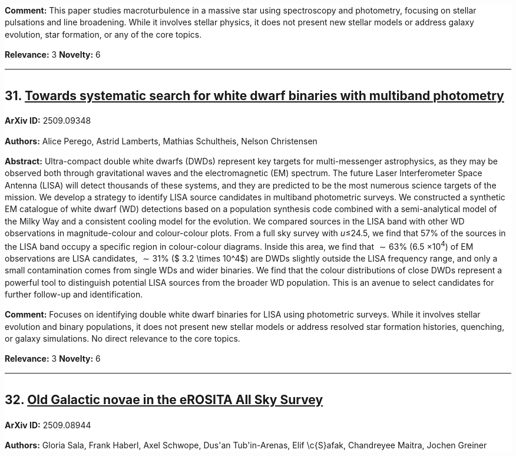 **Comment:** This paper studies macroturbulence in a massive star using spectroscopy and photometry, focusing on stellar pulsations and line broadening. While it involves stellar physics, it does not present new stellar models or address galaxy evolution, star formation, or any of the core topics.

**Relevance:** 3
**Novelty:** 6

---

## 31. [Towards systematic search for white dwarf binaries with multiband photometry](https://arxiv.org/abs/2509.09348) <a id="link31"></a>

**ArXiv ID:** 2509.09348

**Authors:** Alice Perego, Astrid Lamberts, Mathias Schultheis, Nelson Christensen

**Abstract:** Ultra-compact double white dwarfs (DWDs) represent key targets for multi-messenger astrophysics, as they may be observed both through gravitational waves and the electromagnetic (EM) spectrum. The future Laser Interferometer Space Antenna (LISA) will detect thousands of these systems, and they are predicted to be the most numerous science targets of the mission. We develop a strategy to identify LISA source candidates in multiband photometric surveys. We constructed a synthetic EM catalogue of white dwarf (WD) detections based on a population synthesis code combined with a semi-analytical model of the Milky Way and a consistent cooling model for the evolution. We compared sources in the LISA band with other WD observations in magnitude-colour and colour-colour plots. From a full sky survey with $u \le$24.5, we find that 57$\%$ of the sources in the LISA band occupy a specific region in colour-colour diagrams. Inside this area, we find that $\sim 63\%$ (6.5 $\times 10^4$) of EM observations are LISA candidates, $\sim 31\%$ ($ 3.2 \times 10^4$) are DWDs slightly outside the LISA frequency range, and only a small contamination comes from single WDs and wider binaries. We find that the colour distributions of close DWDs represent a powerful tool to distinguish potential LISA sources from the broader WD population. This is an avenue to select candidates for further follow-up and identification.

**Comment:** Focuses on identifying double white dwarf binaries for LISA using photometric surveys. While it involves stellar evolution and binary populations, it does not present new stellar models or address resolved star formation histories, quenching, or galaxy simulations. No direct relevance to the core topics.

**Relevance:** 3
**Novelty:** 6

---

## 32. [Old Galactic novae in the eROSITA All Sky Survey](https://arxiv.org/abs/2509.08944) <a id="link32"></a>

**ArXiv ID:** 2509.08944

**Authors:** Gloria Sala, Frank Haberl, Axel Schwope, Dus\'an Tub\'in-Arenas, Elif \c{S}afak, Chandreyee Maitra, Jochen Greiner
